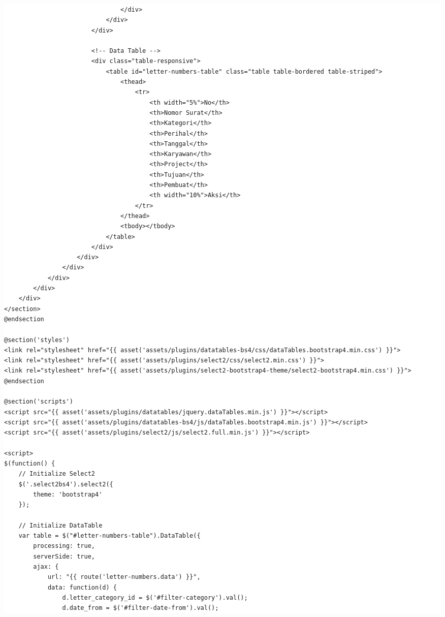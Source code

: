 ```blade
                                </div>
                            </div>
                        </div>

                        <!-- Data Table -->
                        <div class="table-responsive">
                            <table id="letter-numbers-table" class="table table-bordered table-striped">
                                <thead>
                                    <tr>
                                        <th width="5%">No</th>
                                        <th>Nomor Surat</th>
                                        <th>Kategori</th>
                                        <th>Perihal</th>
                                        <th>Tanggal</th>
                                        <th>Karyawan</th>
                                        <th>Project</th>
                                        <th>Tujuan</th>
                                        <th>Pembuat</th>
                                        <th width="10%">Aksi</th>
                                    </tr>
                                </thead>
                                <tbody></tbody>
                            </table>
                        </div>
                    </div>
                </div>
            </div>
        </div>
    </div>
</section>
@endsection

@section('styles')
<link rel="stylesheet" href="{{ asset('assets/plugins/datatables-bs4/css/dataTables.bootstrap4.min.css') }}">
<link rel="stylesheet" href="{{ asset('assets/plugins/select2/css/select2.min.css') }}">
<link rel="stylesheet" href="{{ asset('assets/plugins/select2-bootstrap4-theme/select2-bootstrap4.min.css') }}">
@endsection

@section('scripts')
<script src="{{ asset('assets/plugins/datatables/jquery.dataTables.min.js') }}"></script>
<script src="{{ asset('assets/plugins/datatables-bs4/js/dataTables.bootstrap4.min.js') }}"></script>
<script src="{{ asset('assets/plugins/select2/js/select2.full.min.js') }}"></script>

<script>
$(function() {
    // Initialize Select2
    $('.select2bs4').select2({
        theme: 'bootstrap4'
    });

    // Initialize DataTable
    var table = $("#letter-numbers-table").DataTable({
        processing: true,
        serverSide: true,
        ajax: {
            url: "{{ route('letter-numbers.data') }}",
            data: function(d) {
                d.letter_category_id = $('#filter-category').val();
                d.date_from = $('#filter-date-from').val();
```